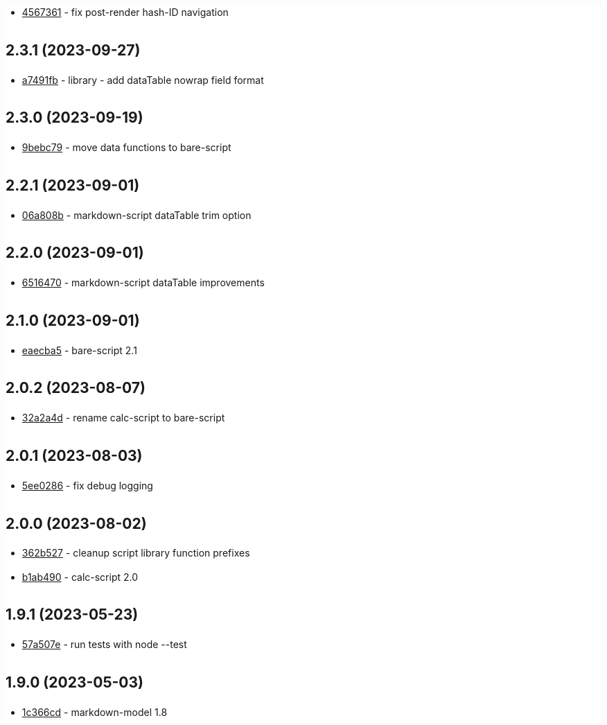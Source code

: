 - [4567361](https://github.com/craigahobbs/markdown-up/commit/4567361) - fix post-render hash-ID navigation

## 2.3.1 (2023-09-27)

- [a7491fb](https://github.com/craigahobbs/markdown-up/commit/a7491fb) - library - add dataTable nowrap field format

## 2.3.0 (2023-09-19)

- [9bebc79](https://github.com/craigahobbs/markdown-up/commit/9bebc79) - move data functions to bare-script

## 2.2.1 (2023-09-01)

- [06a808b](https://github.com/craigahobbs/markdown-up/commit/06a808b) - markdown-script dataTable trim option

## 2.2.0 (2023-09-01)

- [6516470](https://github.com/craigahobbs/markdown-up/commit/6516470) - markdown-script dataTable improvements

## 2.1.0 (2023-09-01)

- [eaecba5](https://github.com/craigahobbs/markdown-up/commit/eaecba5) - bare-script 2.1

## 2.0.2 (2023-08-07)

- [32a2a4d](https://github.com/craigahobbs/markdown-up/commit/32a2a4d) - rename calc-script to bare-script

## 2.0.1 (2023-08-03)

- [5ee0286](https://github.com/craigahobbs/markdown-up/commit/5ee0286) - fix debug logging

## 2.0.0 (2023-08-02)

- [362b527](https://github.com/craigahobbs/markdown-up/commit/362b527) - cleanup script library function prefixes

- [b1ab490](https://github.com/craigahobbs/markdown-up/commit/b1ab490) - calc-script 2.0

## 1.9.1 (2023-05-23)

- [57a507e](https://github.com/craigahobbs/markdown-up/commit/57a507e) - run tests with node --test

## 1.9.0 (2023-05-03)

- [1c366cd](https://github.com/craigahobbs/markdown-up/commit/1c366cd) - markdown-model 1.8
